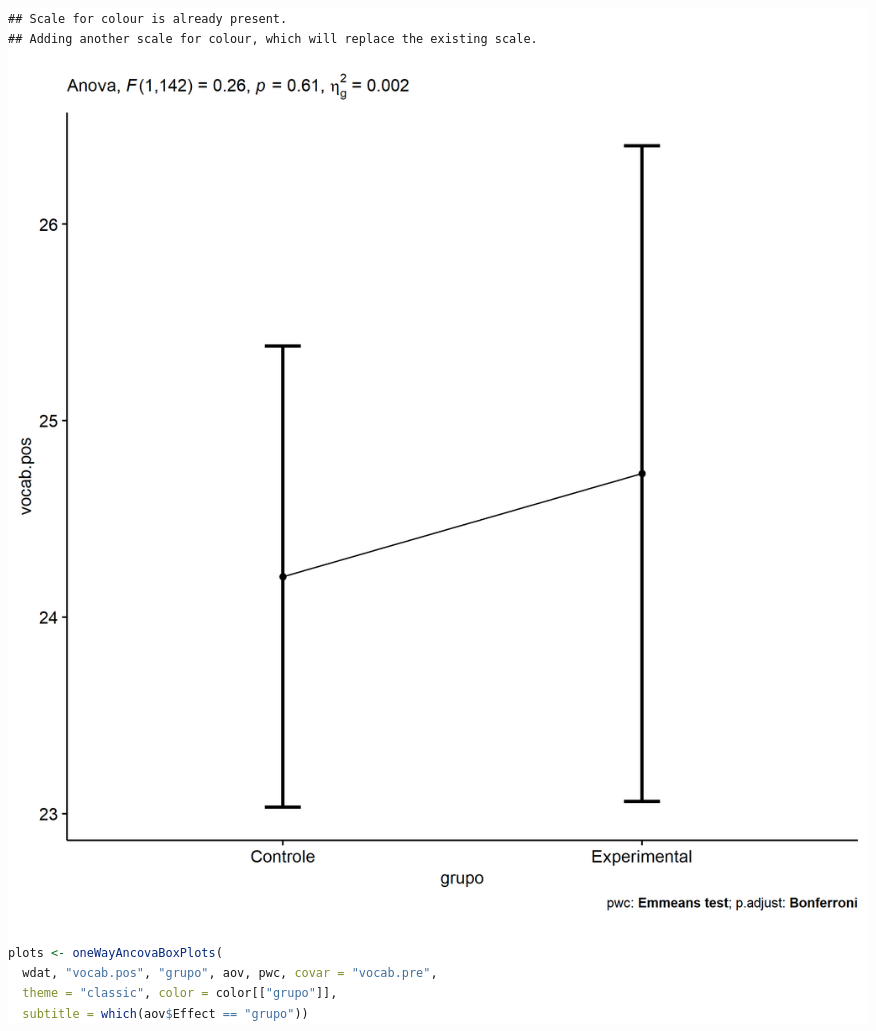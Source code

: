     ## Scale for colour is already present.
    ## Adding another scale for colour, which will replace the existing scale.

![](aov-stari-vocab_files/figure-gfm/unnamed-chunk-19-1.png)

``` r
plots <- oneWayAncovaBoxPlots(
  wdat, "vocab.pos", "grupo", aov, pwc, covar = "vocab.pre",
  theme = "classic", color = color[["grupo"]],
  subtitle = which(aov$Effect == "grupo"))
```
